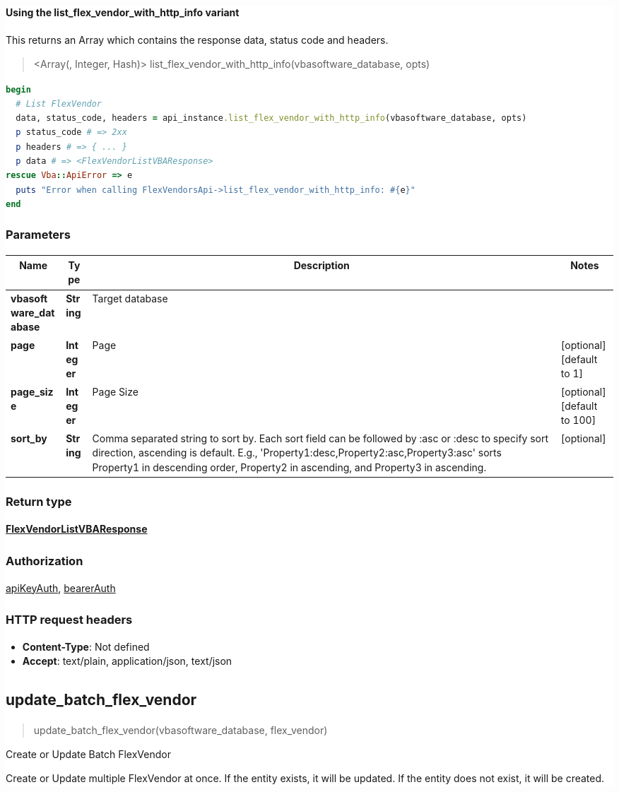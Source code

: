 #### Using the list_flex_vendor_with_http_info variant

This returns an Array which contains the response data, status code and headers.

> <Array(<FlexVendorListVBAResponse>, Integer, Hash)> list_flex_vendor_with_http_info(vbasoftware_database, opts)

```ruby
begin
  # List FlexVendor
  data, status_code, headers = api_instance.list_flex_vendor_with_http_info(vbasoftware_database, opts)
  p status_code # => 2xx
  p headers # => { ... }
  p data # => <FlexVendorListVBAResponse>
rescue Vba::ApiError => e
  puts "Error when calling FlexVendorsApi->list_flex_vendor_with_http_info: #{e}"
end
```

### Parameters

| Name | Type | Description | Notes |
| ---- | ---- | ----------- | ----- |
| **vbasoftware_database** | **String** | Target database |  |
| **page** | **Integer** | Page | [optional][default to 1] |
| **page_size** | **Integer** | Page Size | [optional][default to 100] |
| **sort_by** | **String** | Comma separated string to sort by. Each sort field can be followed by :asc or :desc to specify sort direction, ascending is default. E.g., &#39;Property1:desc,Property2:asc,Property3:asc&#39; sorts Property1 in descending order, Property2 in ascending, and Property3 in ascending. | [optional] |

### Return type

[**FlexVendorListVBAResponse**](FlexVendorListVBAResponse.md)

### Authorization

[apiKeyAuth](../README.md#apiKeyAuth), [bearerAuth](../README.md#bearerAuth)

### HTTP request headers

- **Content-Type**: Not defined
- **Accept**: text/plain, application/json, text/json


## update_batch_flex_vendor

> <MultiCodeResponseListVBAResponse> update_batch_flex_vendor(vbasoftware_database, flex_vendor)

Create or Update Batch FlexVendor

Create or Update multiple FlexVendor at once.  If the entity exists, it will be updated.  If the entity does not exist, it will be created.
